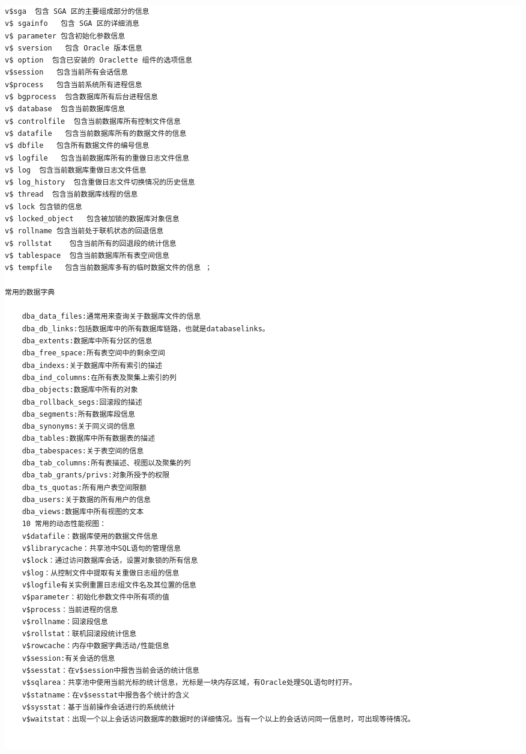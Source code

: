 ```
v$sga  包含 SGA 区的主要组成部分的信息 
v$ sgainfo   包含 SGA 区的详细消息 
v$ parameter 包含初始化参数信息 
v$ sversion   包含 Oracle 版本信息 
v$ option  包含已安装的 Oraclette 组件的选项信息 
v$session   包含当前所有会话信息 
v$process   包含当前系统所有进程信息 
v$ bgprocess  包含数据库所有后台进程信息 
v$ database  包含当前数据库信息
v$ controlfile  包含当前数据库所有控制文件信息
v$ datafile   包含当前数据库所有的数据文件的信息
v$ dbfile   包含所有数据文件的编号信息 
v$ logfile   包含当前数据库所有的重做日志文件信息
v$ log  包含当前数据库重做日志文件信息 
v$ log_history  包含重做日志文件切换情况的历史信息
v$ thread  包含当前数据库线程的信息
v$ lock 包含锁的信息 
v$ locked_object   包含被加锁的数据库对象信息 
v$ rollname 包含当前处于联机状态的回退信息 
v$ rollstat    包含当前所有的回退段的统计信息 
v$ tablespace  包含当前数据库所有表空间信息
v$ tempfile   包含当前数据库多有的临时数据文件的信息 ； 

常用的数据字典

    dba_data_files:通常用来查询关于数据库文件的信息
    dba_db_links:包括数据库中的所有数据库链路，也就是databaselinks。
    dba_extents:数据库中所有分区的信息
    dba_free_space:所有表空间中的剩余空间
    dba_indexs:关于数据库中所有索引的描述
    dba_ind_columns:在所有表及聚集上索引的列
    dba_objects:数据库中所有的对象
    dba_rollback_segs:回滚段的描述
    dba_segments:所有数据库段信息
    dba_synonyms:关于同义词的信息
    dba_tables:数据库中所有数据表的描述
    dba_tabespaces:关于表空间的信息
    dba_tab_columns:所有表描述、视图以及聚集的列
    dba_tab_grants/privs:对象所授予的权限
    dba_ts_quotas:所有用户表空间限额
    dba_users:关于数据的所有用户的信息
    dba_views:数据库中所有视图的文本
    10 常用的动态性能视图：
    v$datafile：数据库使用的数据文件信息
    v$librarycache：共享池中SQL语句的管理信息
    v$lock：通过访问数据库会话，设置对象锁的所有信息
    v$log：从控制文件中提取有关重做日志组的信息
    v$logfile有关实例重置日志组文件名及其位置的信息
    v$parameter：初始化参数文件中所有项的值
    v$process：当前进程的信息
    v$rollname：回滚段信息
    v$rollstat：联机回滚段统计信息
    v$rowcache：内存中数据字典活动/性能信息
    v$session:有关会话的信息
    v$sesstat：在v$session中报告当前会话的统计信息
    v$sqlarea：共享池中使用当前光标的统计信息，光标是一块内存区域，有Oracle处理SQL语句时打开。
    v$statname：在v$sesstat中报告各个统计的含义
    v$sysstat：基于当前操作会话进行的系统统计
    v$waitstat：出现一个以上会话访问数据库的数据时的详细情况。当有一个以上的会话访问同一信息时，可出现等待情况。



```